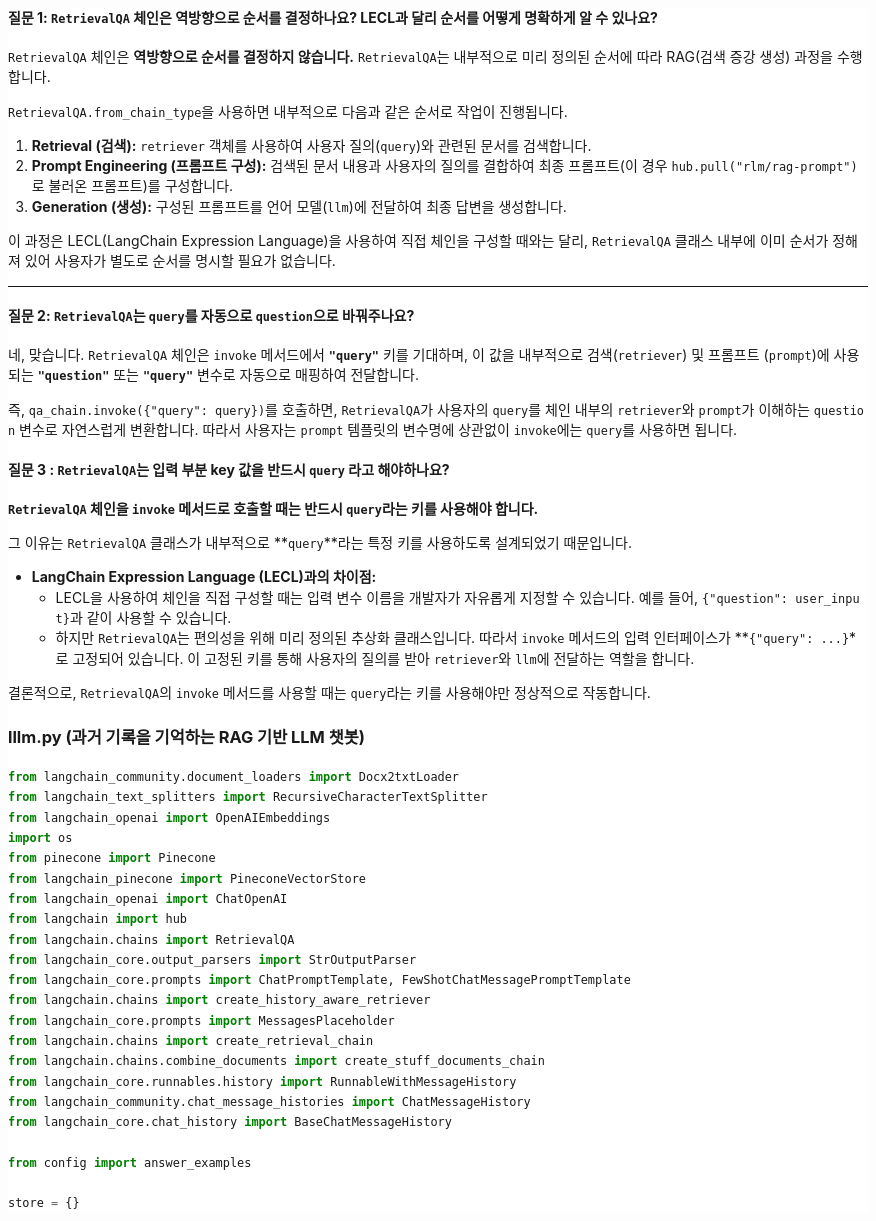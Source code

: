 #### **질문 1: `RetrievalQA` 체인은 역방향으로 순서를 결정하나요? LECL과 달리 순서를 어떻게 명확하게 알 수 있나요?**

`RetrievalQA` 체인은 **역방향으로 순서를 결정하지 않습니다.** `RetrievalQA`는 내부적으로 미리 정의된 순서에 따라 RAG(검색 증강 생성) 과정을 수행합니다.

`RetrievalQA.from_chain_type`을 사용하면 내부적으로 다음과 같은 순서로 작업이 진행됩니다.

1. **Retrieval (검색):** `retriever` 객체를 사용하여 사용자 질의(`query`)와 관련된 문서를 검색합니다.
2. **Prompt Engineering (프롬프트 구성):** 검색된 문서 내용과 사용자의 질의를 결합하여 최종 프롬프트(이 경우 `hub.pull("rlm/rag-prompt")`로 불러온 프롬프트)를 구성합니다.
3. **Generation (생성):** 구성된 프롬프트를 언어 모델(`llm`)에 전달하여 최종 답변을 생성합니다.

이 과정은 LECL(LangChain Expression Language)을 사용하여 직접 체인을 구성할 때와는 달리, `RetrievalQA` 클래스 내부에 이미 순서가 정해져 있어 사용자가 별도로 순서를 명시할 필요가 없습니다.

---

#### **질문 2: `RetrievalQA`는 `query`를 자동으로 `question`으로 바꿔주나요?**

네, 맞습니다. `RetrievalQA` 체인은 `invoke` 메서드에서 **`"query"`** 키를 기대하며, 이 값을 내부적으로 검색(`retriever`) 및 프롬프트 (`prompt`)에 사용되는 **`"question"`** 또는 **`"query"`** 변수로 자동으로 매핑하여 전달합니다.

즉, `qa_chain.invoke({"query": query})`를 호출하면, `RetrievalQA`가 사용자의 `query`를 체인 내부의 `retriever`와 `prompt`가 이해하는 `question` 변수로 자연스럽게 변환합니다. 따라서 사용자는 `prompt` 템플릿의 변수명에 상관없이 `invoke`에는 `query`를 사용하면 됩니다.

#### 질문 3 : **`RetrievalQA`는 입력 부분 key 값을 반드시 `query` 라고 해야하나요?**

**`RetrievalQA` 체인을 `invoke` 메서드로 호출할 때는 반드시 `query`라는 키를 사용해야 합니다.**

그 이유는 `RetrievalQA` 클래스가 내부적으로 **`query`**라는 특정 키를 사용하도록 설계되었기 때문입니다.

- **LangChain Expression Language (LECL)과의 차이점:**
    - LECL을 사용하여 체인을 직접 구성할 때는 입력 변수 이름을 개발자가 자유롭게 지정할 수 있습니다. 예를 들어, `{"question": user_input}`과 같이 사용할 수 있습니다.
    - 하지만 `RetrievalQA`는 편의성을 위해 미리 정의된 추상화 클래스입니다. 따라서 `invoke` 메서드의 입력 인터페이스가 **`{"query": ...}`*로 고정되어 있습니다. 이 고정된 키를 통해 사용자의 질의를 받아 `retriever`와 `llm`에 전달하는 역할을 합니다.

결론적으로, `RetrievalQA`의 `invoke` 메서드를 사용할 때는 `query`라는 키를 사용해야만 정상적으로 작동합니다.

### lllm.py (과거 기록을 기억하는 RAG 기반 LLM 챗봇)

```python
from langchain_community.document_loaders import Docx2txtLoader
from langchain_text_splitters import RecursiveCharacterTextSplitter
from langchain_openai import OpenAIEmbeddings
import os
from pinecone import Pinecone
from langchain_pinecone import PineconeVectorStore
from langchain_openai import ChatOpenAI
from langchain import hub
from langchain.chains import RetrievalQA
from langchain_core.output_parsers import StrOutputParser
from langchain_core.prompts import ChatPromptTemplate, FewShotChatMessagePromptTemplate
from langchain.chains import create_history_aware_retriever
from langchain_core.prompts import MessagesPlaceholder
from langchain.chains import create_retrieval_chain
from langchain.chains.combine_documents import create_stuff_documents_chain
from langchain_core.runnables.history import RunnableWithMessageHistory
from langchain_community.chat_message_histories import ChatMessageHistory
from langchain_core.chat_history import BaseChatMessageHistory

from config import answer_examples

store = {}
```